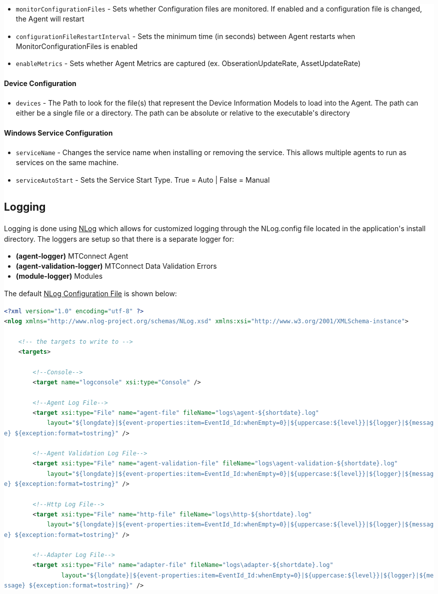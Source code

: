 * `monitorConfigurationFiles` - Sets whether Configuration files are monitored. If enabled and a configuration file is changed, the Agent will restart

* `configurationFileRestartInterval` - Sets the minimum time (in seconds) between Agent restarts when MonitorConfigurationFiles is enabled

* `enableMetrics` - Sets whether Agent Metrics are captured (ex. ObserationUpdateRate, AssetUpdateRate)


#### Device Configuration

* `devices` - The Path to look for the file(s) that represent the Device Information Models to load into the Agent. The path can either be a single file or a directory. The path can be absolute or relative to the executable's directory


#### Windows Service Configuration

* `serviceName` - Changes the service name when installing or removing the service. This allows multiple agents to run as services on the same machine.

* `serviceAutoStart` - Sets the Service Start Type. True = Auto | False = Manual


## Logging
Logging is done using [NLog](https://github.com/NLog/NLog) which allows for customized logging through the NLog.config file located in the application's install directory. The loggers are setup so that there is a separate logger for:
- **(agent-logger)** MTConnect Agent
- **(agent-validation-logger)** MTConnect Data Validation Errors
- **(module-logger)** Modules

The default [NLog Configuration File](https://github.com/TrakHound/MTConnect.NET/blob/master/src/MTConnect.NET-Applications-Agents/NLog.config) is shown below:

```xml
<?xml version="1.0" encoding="utf-8" ?>
<nlog xmlns="http://www.nlog-project.org/schemas/NLog.xsd" xmlns:xsi="http://www.w3.org/2001/XMLSchema-instance">

    <!-- the targets to write to -->
    <targets>

        <!--Console-->
        <target name="logconsole" xsi:type="Console" />
        
        <!--Agent Log File-->
        <target xsi:type="File" name="agent-file" fileName="logs\agent-${shortdate}.log"
            layout="${longdate}|${event-properties:item=EventId_Id:whenEmpty=0}|${uppercase:${level}}|${logger}|${message} ${exception:format=tostring}" />

        <!--Agent Validation Log File-->
        <target xsi:type="File" name="agent-validation-file" fileName="logs\agent-validation-${shortdate}.log"
            layout="${longdate}|${event-properties:item=EventId_Id:whenEmpty=0}|${uppercase:${level}}|${logger}|${message} ${exception:format=tostring}" />

        <!--Http Log File-->
        <target xsi:type="File" name="http-file" fileName="logs\http-${shortdate}.log"
            layout="${longdate}|${event-properties:item=EventId_Id:whenEmpty=0}|${uppercase:${level}}|${logger}|${message} ${exception:format=tostring}" />

        <!--Adapter Log File-->
        <target xsi:type="File" name="adapter-file" fileName="logs\adapter-${shortdate}.log"
                layout="${longdate}|${event-properties:item=EventId_Id:whenEmpty=0}|${uppercase:${level}}|${logger}|${message} ${exception:format=tostring}" />

```
